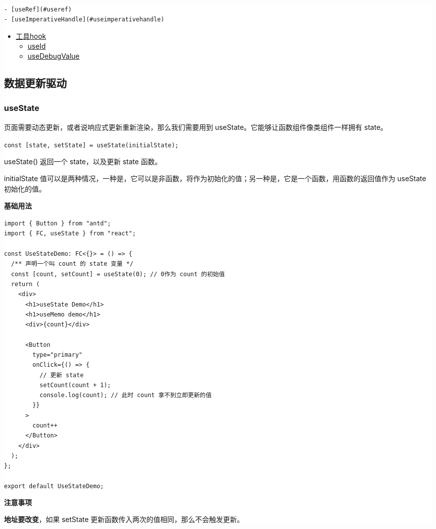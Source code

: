     - [useRef](#useref)
    - [useImperativeHandle](#useimperativehandle)
  - [工具hook](#工具hook)
    - [useId](#useid)
    - [useDebugValue](#usedebugvalue)

## 数据更新驱动

### useState

页面需要动态更新，或者说响应式更新重新渲染，那么我们需要用到 useState。它能够让函数组件像类组件一样拥有 state。

```tsx
const [state, setState] = useState(initialState);
```

useState() 返回一个 state，以及更新 state 函数。

initialState 值可以是两种情况，一种是，它可以是非函数，将作为初始化的值；另一种是，它是一个函数，用函数的返回值作为 useState 初始化的值。

**基础用法**

```tsx
import { Button } from "antd";
import { FC, useState } from "react";

const UseStateDemo: FC<{}> = () => {
  /** 声明一个叫 count 的 state 变量 */
  const [count, setCount] = useState(0); // 0作为 count 的初始值
  return (
    <div>
      <h1>useState Demo</h1>
      <h1>useMemo demo</h1>
      <div>{count}</div>

      <Button
        type="primary"
        onClick={() => {
          // 更新 state
          setCount(count + 1);
          console.log(count); // 此时 count 拿不到立即更新的值
        }}
      >
        count++
      </Button>
    </div>
  );
};

export default UseStateDemo;
```

**注意事项**

**地址要改变**，如果 setState 更新函数传入两次的值相同，那么不会触发更新。
